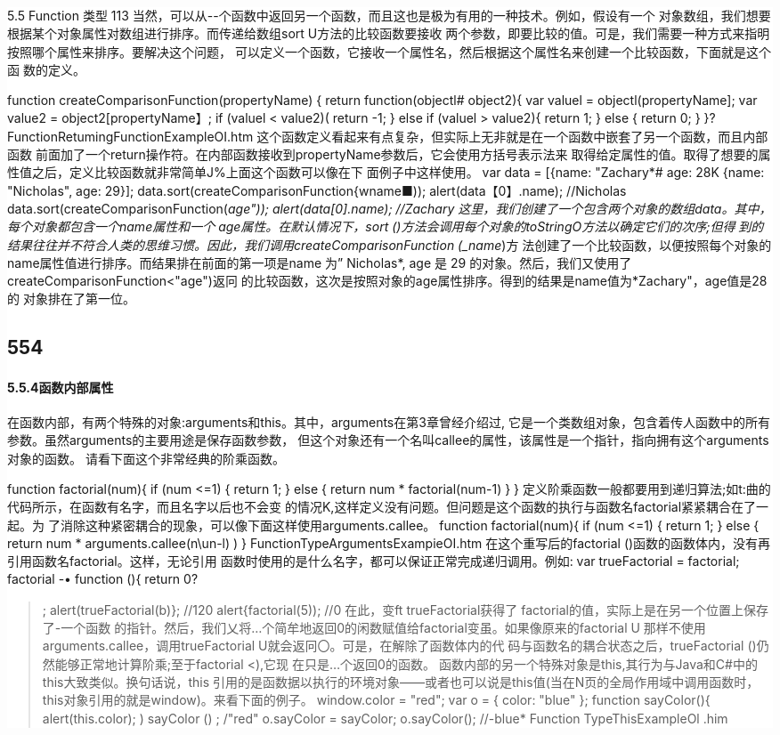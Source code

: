 5.5 Function 类型 113
当然，可以从--个函数中返回另一个函数，而且这也是极为有用的一种技术。例如，假设有一个 对象数组，我们想要根据某个对象属性对数组进行排序。而传递给数组sort U方法的比较函数要接收 两个参数，即要比较的值。可是，我们需要一种方式来指明按照哪个属性来排序。要解决这个问题， 可以定义一个函数，它接收一个属性名，然后根据这个属性名来创建一个比较函数，下面就是这个函 数的定义。



function createComparisonFunction(propertyName) {
return function(objectl# object2){
var valuel = objectl(propertyName]; var value2 = object2[propertyName】;
if (valuel < value2)( return -1;
} else if (valuel > value2){ return 1;
} else {
return 0;
}
}?
FunctionRetumingFunctionExampleOI.htm
这个函数定义看起来有点复杂，但实际上无非就是在一个函数中嵌套了另一个函数，而且内部函数 前面加了一个return操作符。在内部函数接收到propertyName参数后，它会使用方括号表示法来 取得给定属性的值。取得了想要的属性值之后，定义比较函数就非常简单J%上面这个函数可以像在下 面例子中这样使用。
var data = [{name: "Zachary*# age: 28K {name: "Nicholas", age: 29}];
data.sort(createComparisonFunction{wname■)); alert(data【0】.name); //Nicholas
data.sort(createComparisonFunction(*age")); alert(data[0].name); //Zachary
这里，我们创建了一个包含两个对象的数组data。其中，每个对象都包含一个name属性和一个 age属性。在默认情况下，sort ()方法会调用每个对象的toStringO方法以确定它们的次序;但得 到的结果往往并不符合人类的思维习惯。因此，我们调用createComparisonFunction (_name*)方 法创建了一个比较函数，以便按照每个对象的name属性值进行排序。而结果排在前面的第一项是name 为” Nicholas*, age 是 29 的对象。然后，我们又使用了 createComparisonFunction<"age")返冋 的比较函数，这次是按照对象的age属性排序。得到的结果是name值为*Zachary"，age值是28的 对象排在了第一位。
## 554
<h4>5.5.4函数内部属性</h4>
在函数内部，有两个特殊的对象:arguments和this。其中，arguments在第3章曾经介绍过, 它是一个类数组对象，包含着传人函数中的所有参数。虽然arguments的主要用途是保存函数参数， 但这个对象还有一个名叫callee的属性，该属性是一个指针，指向拥有这个arguments对象的函数。 请看下面这个非常经典的阶乘函数。

function factorial(num){ if (num <=1) { return 1;
} else {
return num * factorial(num-1)
}
}
定义阶乘函数一般都要用到递归算法;如t:曲的代码所示，在函数有名字，而且名字以后也不会变 的情况K,这样定义没有问题。但问题是这个函数的执行与函数名factorial紧紧耦合在了一起。为 了消除这种紧密耦合的现象，可以像下面这样使用arguments.callee。
function factorial(num){ if (num <=1) { return 1;
} else {
return num * arguments.callee(n\un-l)
)
}
FunctionTypeArgumentsExampieOI.htm
在这个重写后的factorial ()函数的函数体内，没有再引用函数名factorial。这样，无论引用 函数时使用的是什么名字，都可以保证正常完成递归调用。例如:
var trueFactorial = factorial;
factorial -• function (){ return 0?
>;
alert(trueFactorial(b)};	//120
alert{factorial(5));	//0
在此，变ft trueFactorial获得了 factorial的值，实际上是在另一个位置上保存了-一个函数 的指针。然后，我们乂将…个简牟地返回0的闲数赋值给factorial变虽。如果像原来的factorial U 那样不使用arguments.callee，调用trueFactorial U就会返冋〇。可是，在解除了函数体内的代 码与函数名的耦合状态之后，trueFactorial ()仍然能够正常地计算阶乘;至于factorial <),它现 在只是…个返回0的函数。
函数内部的另一个特殊对象是this,其行为与Java和C#中的this大致类似。换句话说，this 引用的是函数据以执行的环境对象——或者也可以说是this值(当在N页的全局作用域中调用函数时， this对象引用的就是window)。来看下面的例子。
window.color = "red";
var o = { color: "blue" };
function sayColor(){ alert(this.color);
)
sayColor () ;	/"red"
o.sayColor = sayColor;
o.sayColor(); //-blue*
Function TypeThisExampleOl .him
